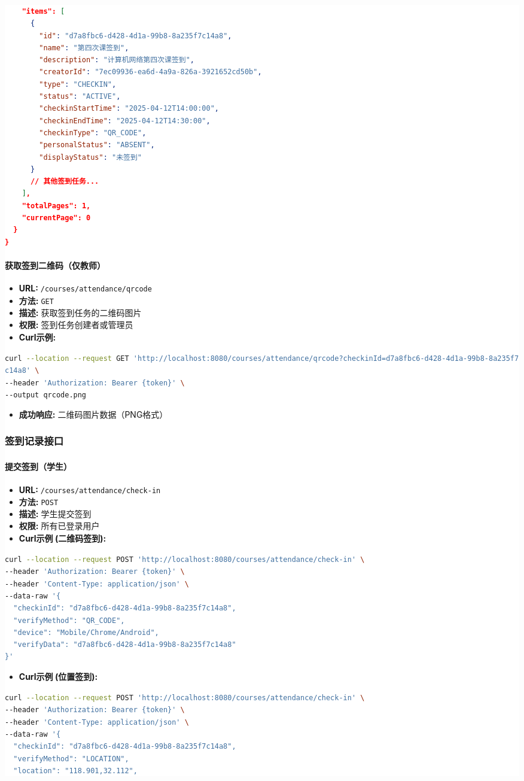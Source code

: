 ```json
    "items": [
      {
        "id": "d7a8fbc6-d428-4d1a-99b8-8a235f7c14a8",
        "name": "第四次课签到",
        "description": "计算机网络第四次课签到",
        "creatorId": "7ec09936-ea6d-4a9a-826a-3921652cd50b",
        "type": "CHECKIN",
        "status": "ACTIVE",
        "checkinStartTime": "2025-04-12T14:00:00",
        "checkinEndTime": "2025-04-12T14:30:00",
        "checkinType": "QR_CODE",
        "personalStatus": "ABSENT",
        "displayStatus": "未签到"
      }
      // 其他签到任务...
    ],
    "totalPages": 1,
    "currentPage": 0
  }
}
```

#### 获取签到二维码（仅教师）
- **URL:** `/courses/attendance/qrcode`
- **方法:** `GET`
- **描述:** 获取签到任务的二维码图片
- **权限:** 签到任务创建者或管理员
- **Curl示例:**
```bash
curl --location --request GET 'http://localhost:8080/courses/attendance/qrcode?checkinId=d7a8fbc6-d428-4d1a-99b8-8a235f7c14a8' \
--header 'Authorization: Bearer {token}' \
--output qrcode.png
```
- **成功响应:** 二维码图片数据（PNG格式）

### 签到记录接口

#### 提交签到（学生）
- **URL:** `/courses/attendance/check-in`
- **方法:** `POST`
- **描述:** 学生提交签到
- **权限:** 所有已登录用户
- **Curl示例 (二维码签到):**
```bash
curl --location --request POST 'http://localhost:8080/courses/attendance/check-in' \
--header 'Authorization: Bearer {token}' \
--header 'Content-Type: application/json' \
--data-raw '{
  "checkinId": "d7a8fbc6-d428-4d1a-99b8-8a235f7c14a8",
  "verifyMethod": "QR_CODE",
  "device": "Mobile/Chrome/Android",
  "verifyData": "d7a8fbc6-d428-4d1a-99b8-8a235f7c14a8"
}'
```
- **Curl示例 (位置签到):**
```bash
curl --location --request POST 'http://localhost:8080/courses/attendance/check-in' \
--header 'Authorization: Bearer {token}' \
--header 'Content-Type: application/json' \
--data-raw '{
  "checkinId": "d7a8fbc6-d428-4d1a-99b8-8a235f7c14a8",
  "verifyMethod": "LOCATION",
  "location": "118.901,32.112",
```